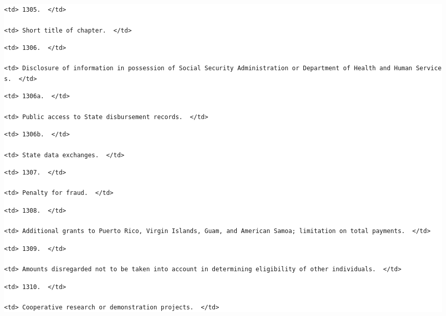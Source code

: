     <td> 1305.  </td>

    <td> Short title of chapter.  </td>

  </tr>

  <tr>

    <td> 1306.  </td>

    <td> Disclosure of information in possession of Social Security Administration or Department of Health and Human Services.  </td>

  </tr>

  <tr>

    <td> 1306a.  </td>

    <td> Public access to State disbursement records.  </td>

  </tr>

  <tr>

    <td> 1306b.  </td>

    <td> State data exchanges.  </td>

  </tr>

  <tr>

    <td> 1307.  </td>

    <td> Penalty for fraud.  </td>

  </tr>

  <tr>

    <td> 1308.  </td>

    <td> Additional grants to Puerto Rico, Virgin Islands, Guam, and American Samoa; limitation on total payments.  </td>

  </tr>

  <tr>

    <td> 1309.  </td>

    <td> Amounts disregarded not to be taken into account in determining eligibility of other individuals.  </td>

  </tr>

  <tr>

    <td> 1310.  </td>

    <td> Cooperative research or demonstration projects.  </td>

  </tr>
